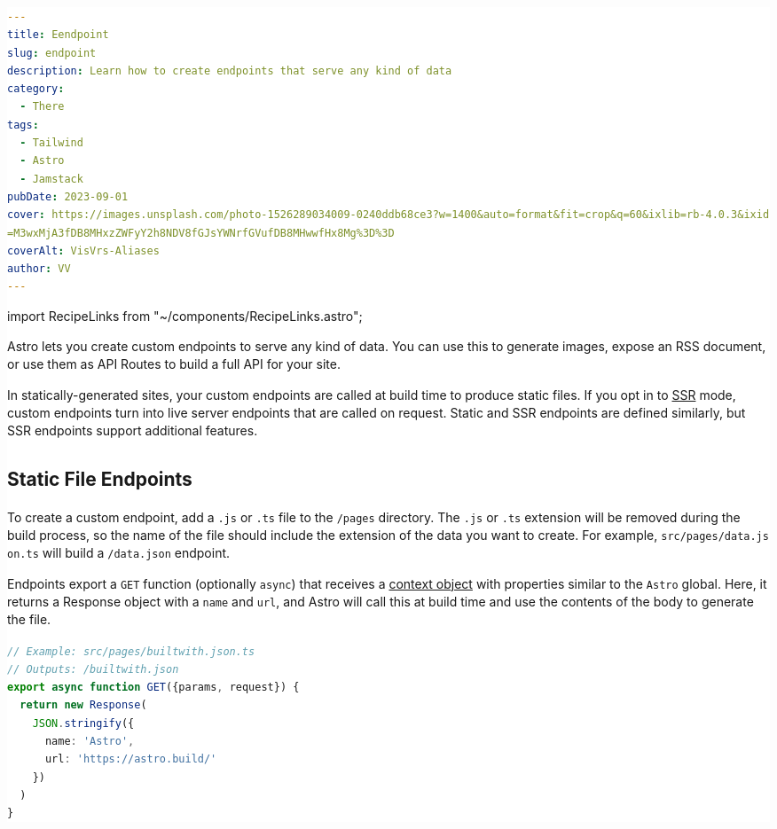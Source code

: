 ```yaml
---
title: Eendpoint
slug: endpoint
description: Learn how to create endpoints that serve any kind of data
category:
  - There
tags:
  - Tailwind
  - Astro
  - Jamstack
pubDate: 2023-09-01
cover: https://images.unsplash.com/photo-1526289034009-0240ddb68ce3?w=1400&auto=format&fit=crop&q=60&ixlib=rb-4.0.3&ixid=M3wxMjA3fDB8MHxzZWFyY2h8NDV8fGJsYWNrfGVufDB8MHwwfHx8Mg%3D%3D
coverAlt: VisVrs-Aliases
author: VV
---
```

import RecipeLinks from "~/components/RecipeLinks.astro";

Astro lets you create custom endpoints to serve any kind of data. You can use this to generate images, expose an RSS document, or use them as API Routes to build a full API for your site.

In statically-generated sites, your custom endpoints are called at build time to produce static files. If you opt in to [SSR](/en/guides/server-side-rendering/) mode, custom endpoints turn into live server endpoints that are called on request. Static and SSR endpoints are defined similarly, but SSR endpoints support additional features.

## Static File Endpoints

To create a custom endpoint, add a `.js` or `.ts` file to the `/pages` directory. The `.js` or `.ts` extension will be removed during the build process, so the name of the file should include the extension of the data you want to create. For example, `src/pages/data.json.ts` will build a `/data.json` endpoint.

Endpoints export a `GET` function (optionally `async`) that receives a [context object](/en/reference/api-reference/#endpoint-context) with properties similar to the `Astro` global. Here, it returns a Response object with a `name` and `url`, and Astro will call this at build time and use the contents of the body to generate the file.

```ts
// Example: src/pages/builtwith.json.ts
// Outputs: /builtwith.json
export async function GET({params, request}) {
  return new Response(
    JSON.stringify({
      name: 'Astro',
      url: 'https://astro.build/'
    })
  )
}
```
